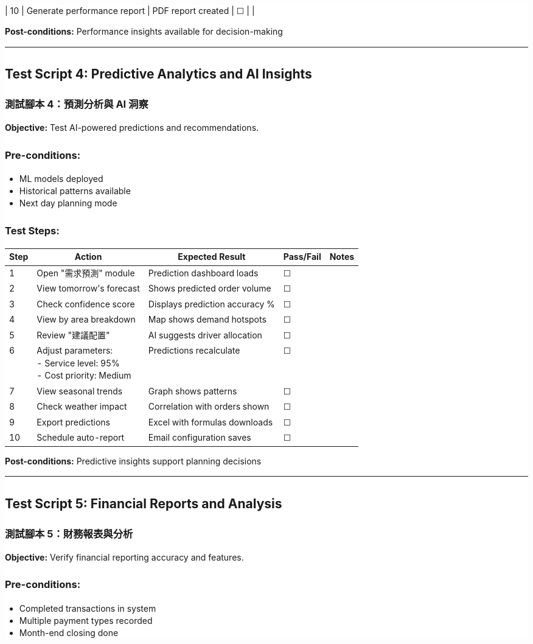| 10 | Generate performance report | PDF report created | ☐ | |

**Post-conditions:** Performance insights available for decision-making

---

## Test Script 4: Predictive Analytics and AI Insights
### 測試腳本 4：預測分析與 AI 洞察

**Objective:** Test AI-powered predictions and recommendations.

### Pre-conditions:
- ML models deployed
- Historical patterns available
- Next day planning mode

### Test Steps:

| Step | Action | Expected Result | Pass/Fail | Notes |
|------|--------|-----------------|-----------|-------|
| 1 | Open "需求預測" module | Prediction dashboard loads | ☐ | |
| 2 | View tomorrow's forecast | Shows predicted order volume | ☐ | |
| 3 | Check confidence score | Displays prediction accuracy % | ☐ | |
| 4 | View by area breakdown | Map shows demand hotspots | ☐ | |
| 5 | Review "建議配置" | AI suggests driver allocation | ☐ | |
| 6 | Adjust parameters:<br>- Service level: 95%<br>- Cost priority: Medium | Predictions recalculate | ☐ | |
| 7 | View seasonal trends | Graph shows patterns | ☐ | |
| 8 | Check weather impact | Correlation with orders shown | ☐ | |
| 9 | Export predictions | Excel with formulas downloads | ☐ | |
| 10 | Schedule auto-report | Email configuration saves | ☐ | |

**Post-conditions:** Predictive insights support planning decisions

---

## Test Script 5: Financial Reports and Analysis
### 測試腳本 5：財務報表與分析

**Objective:** Verify financial reporting accuracy and features.

### Pre-conditions:
- Completed transactions in system
- Multiple payment types recorded
- Month-end closing done
